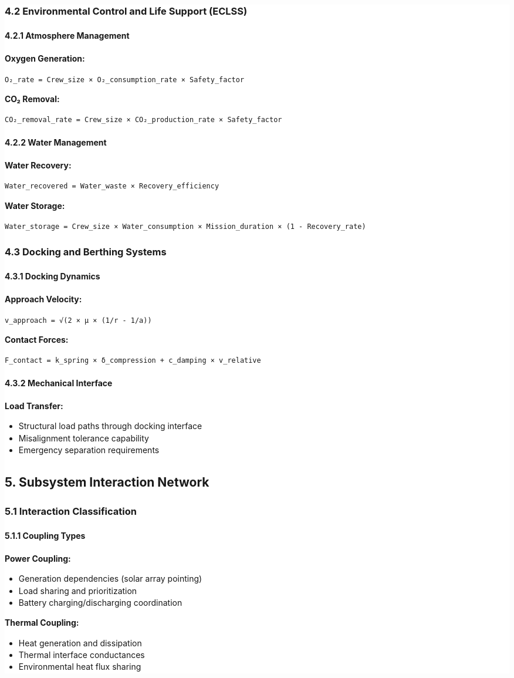 ### 4.2 Environmental Control and Life Support (ECLSS)

#### 4.2.1 Atmosphere Management
**Oxygen Generation:**
```
O₂_rate = Crew_size × O₂_consumption_rate × Safety_factor
```

**CO₂ Removal:**
```
CO₂_removal_rate = Crew_size × CO₂_production_rate × Safety_factor
```

#### 4.2.2 Water Management
**Water Recovery:**
```
Water_recovered = Water_waste × Recovery_efficiency
```

**Water Storage:**
```
Water_storage = Crew_size × Water_consumption × Mission_duration × (1 - Recovery_rate)
```

### 4.3 Docking and Berthing Systems

#### 4.3.1 Docking Dynamics
**Approach Velocity:**
```
v_approach = √(2 × μ × (1/r - 1/a))
```

**Contact Forces:**
```
F_contact = k_spring × δ_compression + c_damping × v_relative
```

#### 4.3.2 Mechanical Interface
**Load Transfer:**
- Structural load paths through docking interface
- Misalignment tolerance capability
- Emergency separation requirements

## 5. Subsystem Interaction Network

### 5.1 Interaction Classification

#### 5.1.1 Coupling Types
**Power Coupling:**
- Generation dependencies (solar array pointing)
- Load sharing and prioritization
- Battery charging/discharging coordination

**Thermal Coupling:**
- Heat generation and dissipation
- Thermal interface conductances
- Environmental heat flux sharing
